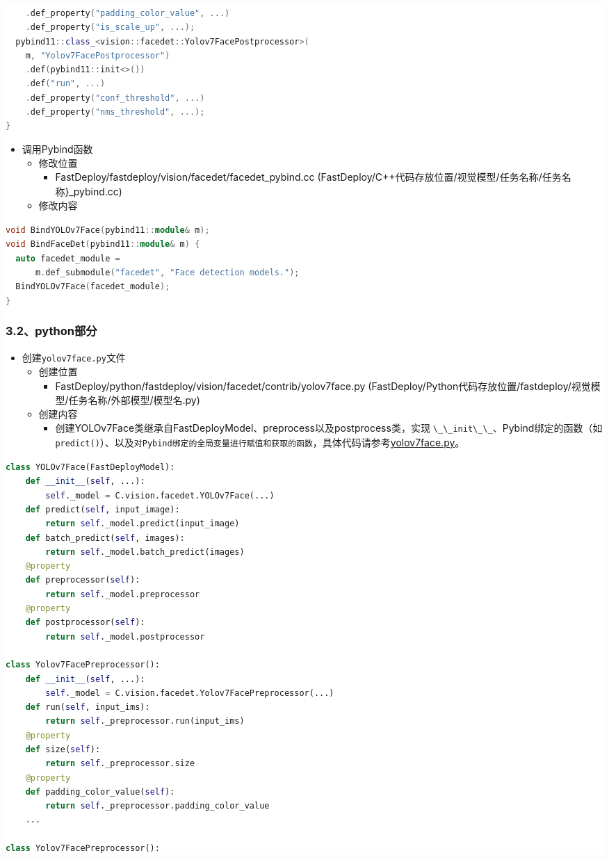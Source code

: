 ```C++
    .def_property("padding_color_value", ...)
    .def_property("is_scale_up", ...);
  pybind11::class_<vision::facedet::Yolov7FacePostprocessor>(
    m, "Yolov7FacePostprocessor")
    .def(pybind11::init<>())
    .def("run", ...)
    .def_property("conf_threshold", ...)
    .def_property("nms_threshold", ...);
}
```

* 调用Pybind函数
  * 修改位置
    * FastDeploy/fastdeploy/vision/facedet/facedet_pybind.cc (FastDeploy/C++代码存放位置/视觉模型/任务名称/任务名称}_pybind.cc)
  * 修改内容
```C++
void BindYOLOv7Face(pybind11::module& m);
void BindFaceDet(pybind11::module& m) {
  auto facedet_module =
      m.def_submodule("facedet", "Face detection models.");
  BindYOLOv7Face(facedet_module);
}
```

### 3.2、python部分 <span id="step5"></span>
* 创建`yolov7face.py`文件
  * 创建位置
    * FastDeploy/python/fastdeploy/vision/facedet/contrib/yolov7face.py (FastDeploy/Python代码存放位置/fastdeploy/视觉模型/任务名称/外部模型/模型名.py)
  * 创建内容
    * 创建YOLOv7Face类继承自FastDeployModel、preprocess以及postprocess类，实现 `\_\_init\_\_`、Pybind绑定的函数（如`predict()`）、以及`对Pybind绑定的全局变量进行赋值和获取的函数`，具体代码请参考[yolov7face.py](https://github.com/PaddlePaddle/FastDeploy/tree/develop/python/fastdeploy/vision/facedet/contrib/yolov7face.py)。

```python
class YOLOv7Face(FastDeployModel):
    def __init__(self, ...):
        self._model = C.vision.facedet.YOLOv7Face(...)
    def predict(self, input_image):
        return self._model.predict(input_image)
    def batch_predict(self, images):
        return self._model.batch_predict(images)
    @property
    def preprocessor(self):
        return self._model.preprocessor
    @property
    def postprocessor(self):
        return self._model.postprocessor

class Yolov7FacePreprocessor():
    def __init__(self, ...):
        self._model = C.vision.facedet.Yolov7FacePreprocessor(...)
    def run(self, input_ims):
        return self._preprocessor.run(input_ims)
    @property
    def size(self):
        return self._preprocessor.size
    @property
    def padding_color_value(self):
        return self._preprocessor.padding_color_value
    ...

class Yolov7FacePreprocessor():
```